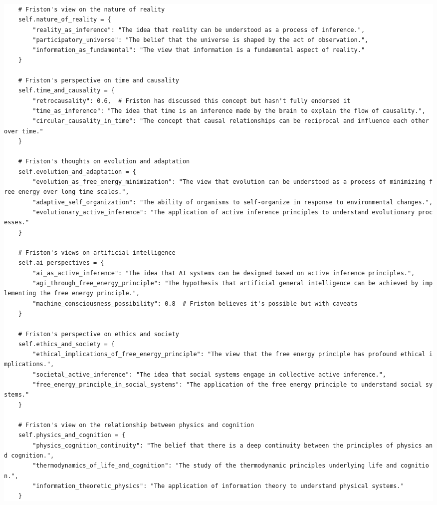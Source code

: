         # Friston's view on the nature of reality
        self.nature_of_reality = {
            "reality_as_inference": "The idea that reality can be understood as a process of inference.",
            "participatory_universe": "The belief that the universe is shaped by the act of observation.",
            "information_as_fundamental": "The view that information is a fundamental aspect of reality."
        }
        
        # Friston's perspective on time and causality
        self.time_and_causality = {
            "retrocausality": 0.6,  # Friston has discussed this concept but hasn't fully endorsed it
            "time_as_inference": "The idea that time is an inference made by the brain to explain the flow of causality.",
            "circular_causality_in_time": "The concept that causal relationships can be reciprocal and influence each other over time."
        }
        
        # Friston's thoughts on evolution and adaptation
        self.evolution_and_adaptation = {
            "evolution_as_free_energy_minimization": "The view that evolution can be understood as a process of minimizing free energy over long time scales.",
            "adaptive_self_organization": "The ability of organisms to self-organize in response to environmental changes.",
            "evolutionary_active_inference": "The application of active inference principles to understand evolutionary processes."
        }
        
        # Friston's views on artificial intelligence
        self.ai_perspectives = {
            "ai_as_active_inference": "The idea that AI systems can be designed based on active inference principles.",
            "agi_through_free_energy_principle": "The hypothesis that artificial general intelligence can be achieved by implementing the free energy principle.",
            "machine_consciousness_possibility": 0.8  # Friston believes it's possible but with caveats
        }
        
        # Friston's perspective on ethics and society
        self.ethics_and_society = {
            "ethical_implications_of_free_energy_principle": "The view that the free energy principle has profound ethical implications.",
            "societal_active_inference": "The idea that social systems engage in collective active inference.",
            "free_energy_principle_in_social_systems": "The application of the free energy principle to understand social systems."
        }
        
        # Friston's view on the relationship between physics and cognition
        self.physics_and_cognition = {
            "physics_cognition_continuity": "The belief that there is a deep continuity between the principles of physics and cognition.",
            "thermodynamics_of_life_and_cognition": "The study of the thermodynamic principles underlying life and cognition.",
            "information_theoretic_physics": "The application of information theory to understand physical systems."
        }
        
